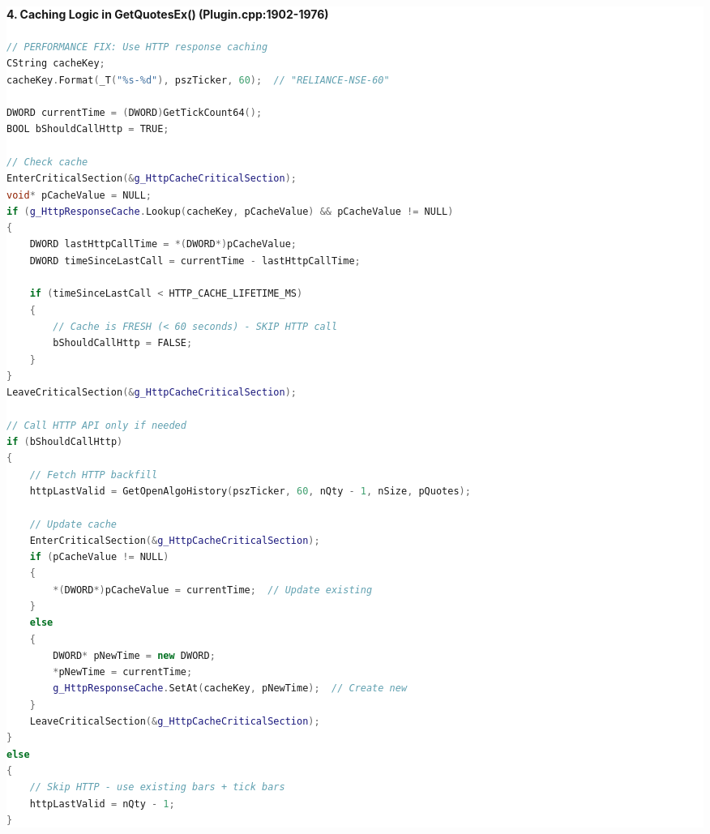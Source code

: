 #### 4. Caching Logic in GetQuotesEx() (Plugin.cpp:1902-1976)
```cpp
// PERFORMANCE FIX: Use HTTP response caching
CString cacheKey;
cacheKey.Format(_T("%s-%d"), pszTicker, 60);  // "RELIANCE-NSE-60"

DWORD currentTime = (DWORD)GetTickCount64();
BOOL bShouldCallHttp = TRUE;

// Check cache
EnterCriticalSection(&g_HttpCacheCriticalSection);
void* pCacheValue = NULL;
if (g_HttpResponseCache.Lookup(cacheKey, pCacheValue) && pCacheValue != NULL)
{
    DWORD lastHttpCallTime = *(DWORD*)pCacheValue;
    DWORD timeSinceLastCall = currentTime - lastHttpCallTime;

    if (timeSinceLastCall < HTTP_CACHE_LIFETIME_MS)
    {
        // Cache is FRESH (< 60 seconds) - SKIP HTTP call
        bShouldCallHttp = FALSE;
    }
}
LeaveCriticalSection(&g_HttpCacheCriticalSection);

// Call HTTP API only if needed
if (bShouldCallHttp)
{
    // Fetch HTTP backfill
    httpLastValid = GetOpenAlgoHistory(pszTicker, 60, nQty - 1, nSize, pQuotes);

    // Update cache
    EnterCriticalSection(&g_HttpCacheCriticalSection);
    if (pCacheValue != NULL)
    {
        *(DWORD*)pCacheValue = currentTime;  // Update existing
    }
    else
    {
        DWORD* pNewTime = new DWORD;
        *pNewTime = currentTime;
        g_HttpResponseCache.SetAt(cacheKey, pNewTime);  // Create new
    }
    LeaveCriticalSection(&g_HttpCacheCriticalSection);
}
else
{
    // Skip HTTP - use existing bars + tick bars
    httpLastValid = nQty - 1;
}
```
